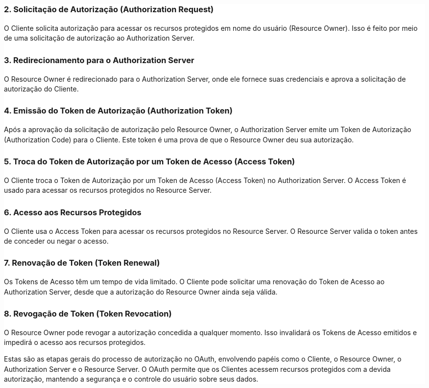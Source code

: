 ### 2. Solicitação de Autorização (Authorization Request)

O Cliente solicita autorização para acessar os recursos protegidos em nome do usuário (Resource Owner). Isso é feito por meio de uma solicitação de autorização ao Authorization Server.

### 3. Redirecionamento para o Authorization Server

O Resource Owner é redirecionado para o Authorization Server, onde ele fornece suas credenciais e aprova a solicitação de autorização do Cliente.

### 4. Emissão do Token de Autorização (Authorization Token)

Após a aprovação da solicitação de autorização pelo Resource Owner, o Authorization Server emite um Token de Autorização (Authorization Code) para o Cliente. Este token é uma prova de que o Resource Owner deu sua autorização.

### 5. Troca do Token de Autorização por um Token de Acesso (Access Token)

O Cliente troca o Token de Autorização por um Token de Acesso (Access Token) no Authorization Server. O Access Token é usado para acessar os recursos protegidos no Resource Server.

### 6. Acesso aos Recursos Protegidos

O Cliente usa o Access Token para acessar os recursos protegidos no Resource Server. O Resource Server valida o token antes de conceder ou negar o acesso.

### 7. Renovação de Token (Token Renewal)

Os Tokens de Acesso têm um tempo de vida limitado. O Cliente pode solicitar uma renovação do Token de Acesso ao Authorization Server, desde que a autorização do Resource Owner ainda seja válida.

### 8. Revogação de Token (Token Revocation)

O Resource Owner pode revogar a autorização concedida a qualquer momento. Isso invalidará os Tokens de Acesso emitidos e impedirá o acesso aos recursos protegidos.

Estas são as etapas gerais do processo de autorização no OAuth, envolvendo papéis como o Cliente, o Resource Owner, o Authorization Server e o Resource Server. O OAuth permite que os Clientes acessem recursos protegidos com a devida autorização, mantendo a segurança e o controle do usuário sobre seus dados.

<p align="center">